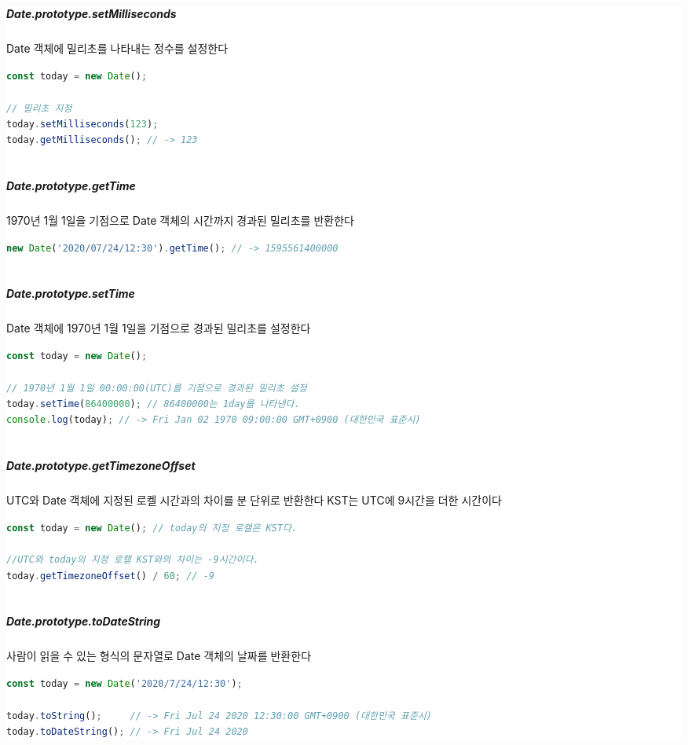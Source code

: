#
##### Date.prototype.setMilliseconds

Date 객체에 밀리초를 나타내는 정수를 설정한다

```javascript
const today = new Date();

// 밀리초 지정
today.setMilliseconds(123);
today.getMilliseconds(); // -> 123
```

#
##### Date.prototype.getTime

1970년 1월 1일을 기점으로 Date 객체의 시간까지 경과된 밀리초를 반환한다

```javascript
new Date('2020/07/24/12:30').getTime(); // -> 1595561400000
```

#
##### Date.prototype.setTime

Date 객체에 1970년 1월 1일을 기점으로 경과된 밀리초를 설정한다

```javascript
const today = new Date();

// 1970년 1월 1일 00:00:00(UTC)를 기점으로 경과된 밀리초 설정
today.setTime(86400000); // 86400000는 1day를 나타낸다.
console.log(today); // -> Fri Jan 02 1970 09:00:00 GMT+0900 (대한민국 표준시)
```

#
##### Date.prototype.getTimezoneOffset

UTC와 Date 객체에 지정된 로켈 시간과의 차이를 분 단위로 반환한다 KST는 UTC에 9시간을 더한 시간이다

```javascript
const today = new Date(); // today의 지정 로캘은 KST다.

//UTC와 today의 지정 로캘 KST와의 차이는 -9시간이다.
today.getTimezoneOffset() / 60; // -9
```

#
##### Date.prototype.toDateString

사람이 읽을 수 있는 형식의 문자열로 Date 객체의 날짜를 반환한다

```javascript
const today = new Date('2020/7/24/12:30');

today.toString();     // -> Fri Jul 24 2020 12:30:00 GMT+0900 (대한민국 표준시)
today.toDateString(); // -> Fri Jul 24 2020
```
